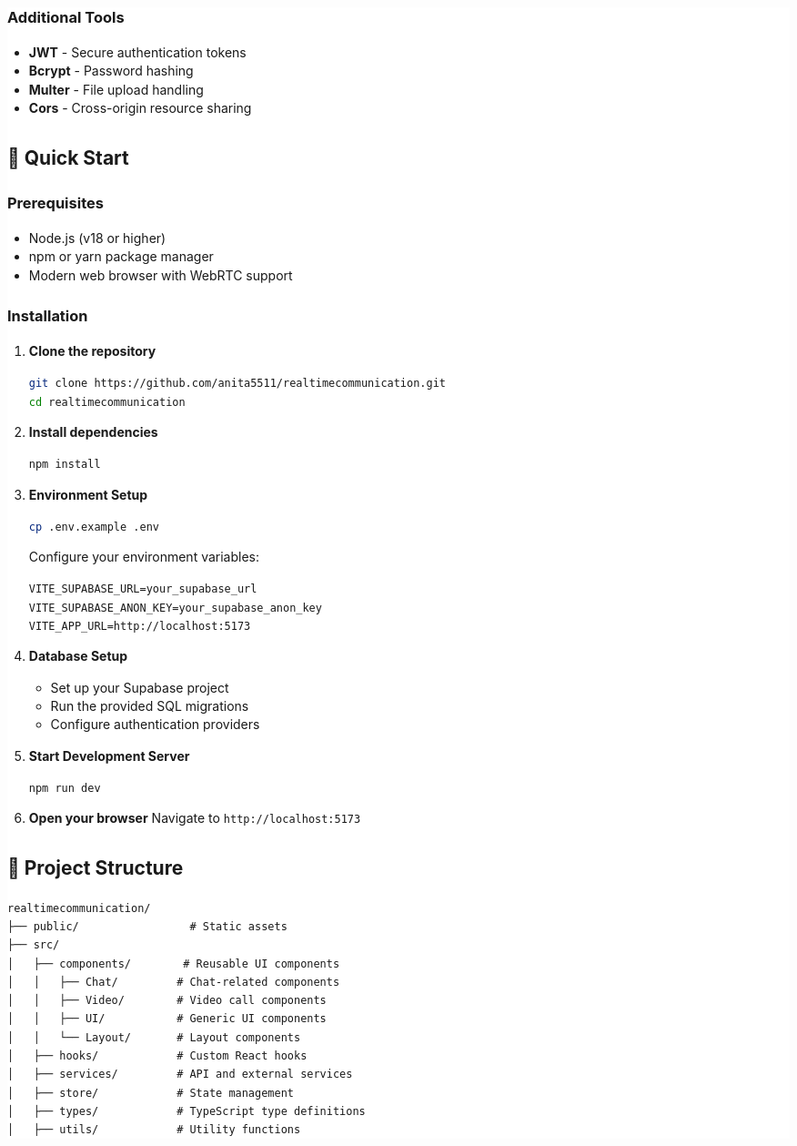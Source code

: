 ### Additional Tools
- **JWT** - Secure authentication tokens
- **Bcrypt** - Password hashing
- **Multer** - File upload handling
- **Cors** - Cross-origin resource sharing

## 🚀 Quick Start

### Prerequisites
- Node.js (v18 or higher)
- npm or yarn package manager
- Modern web browser with WebRTC support

### Installation

1. **Clone the repository**
   ```bash
   git clone https://github.com/anita5511/realtimecommunication.git
   cd realtimecommunication
   ```

2. **Install dependencies**
   ```bash
   npm install
   ```

3. **Environment Setup**
   ```bash
   cp .env.example .env
   ```
   
   Configure your environment variables:
   ```env
   VITE_SUPABASE_URL=your_supabase_url
   VITE_SUPABASE_ANON_KEY=your_supabase_anon_key
   VITE_APP_URL=http://localhost:5173
   ```

4. **Database Setup**
   - Set up your Supabase project
   - Run the provided SQL migrations
   - Configure authentication providers

5. **Start Development Server**
   ```bash
   npm run dev
   ```

6. **Open your browser**
   Navigate to `http://localhost:5173`

## 📁 Project Structure

```
realtimecommunication/
├── public/                 # Static assets
├── src/
│   ├── components/        # Reusable UI components
│   │   ├── Chat/         # Chat-related components
│   │   ├── Video/        # Video call components
│   │   ├── UI/           # Generic UI components
│   │   └── Layout/       # Layout components
│   ├── hooks/            # Custom React hooks
│   ├── services/         # API and external services
│   ├── store/            # State management
│   ├── types/            # TypeScript type definitions
│   ├── utils/            # Utility functions
```